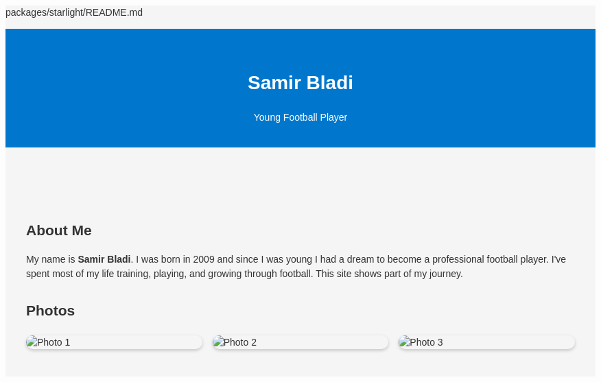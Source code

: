 packages/starlight/README.md
<!DOCTYPE html><html lang="en">
<head>
  <meta charset="UTF-8" />
  <meta name="viewport" content="width=device-width, initial-scale=1.0" />
  <title>Samir Bladi - Football Player</title>
  <style>
    body {
      font-family: 'Arial', sans-serif;
      background: #f5f5f5;
      margin: 0;
      padding: 0;
      color: #333;
    }
    header {
      background: #0077cc;
      color: white;
      padding: 20px;
      text-align: center;
    }
    .content {
      max-width: 800px;
      margin: auto;
      padding: 20px;
    }
    .gallery {
      display: grid;
      grid-template-columns: repeat(auto-fit, minmax(200px, 1fr));
      gap: 15px;
      margin: 20px 0;
    }
    .gallery img {
      width: 100%;
      border-radius: 10px;
      box-shadow: 0 2px 5px rgba(0,0,0,0.2);
    }
    .video-container {
      margin-top: 30px;
      text-align: center;
    }
    iframe {
      width: 100%;
      height: 400px;
      border: none;
      border-radius: 10px;
    }
  </style>
</head>
<body>
  <header>
    <h1>Samir Bladi</h1>
    <p>Young Football Player</p>
  </header>  <div class="content">
    <h2>About Me</h2>
    <p>My name is <strong>Samir Bladi</strong>. I was born in 2009 and since I was young I had a dream to become a professional football player. I've spent most of my life training, playing, and growing through football. This site shows part of my journey.</p><h2>Photos</h2>
<div class="gallery">
  <img src="file-R72yCwWHNh8CmraU4aB8hd" alt="Photo 1">
  <img src="file-Xe7pYpM9PQAg673c5ixdeu" alt="Photo 2">
  <img src="file-FYshyHgJyksrjpuMDFUSuK" alt="Photo 3">